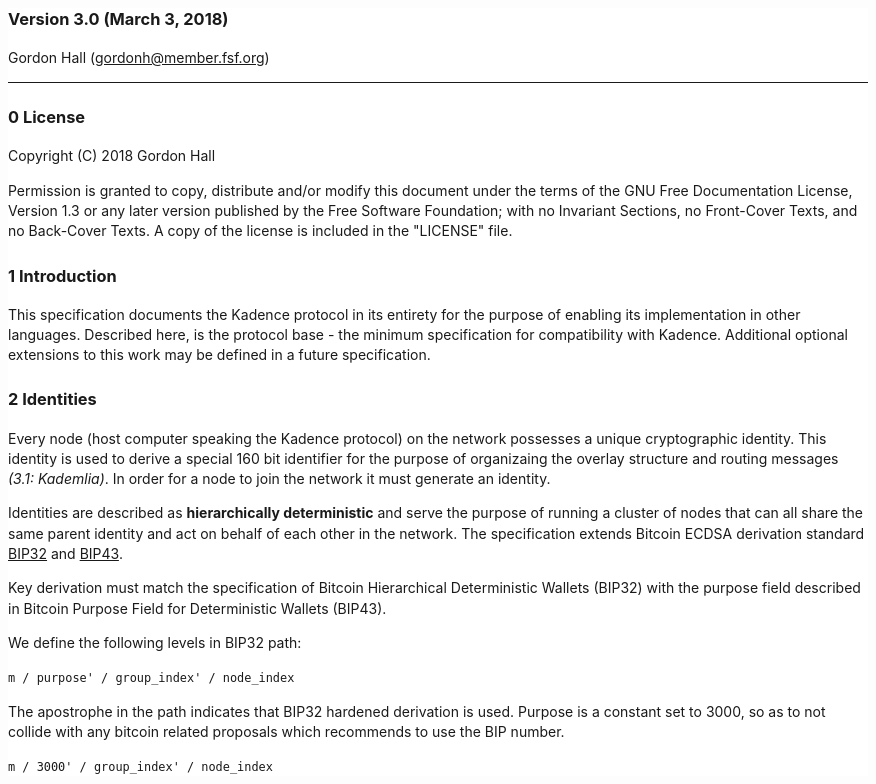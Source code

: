 ### Version 3.0 (March 3, 2018)

Gordon Hall (gordonh@member.fsf.org)  

---

### 0    License

Copyright (C) 2018 Gordon Hall  

Permission is granted to copy, distribute and/or modify this document
under the terms of the GNU Free Documentation License, Version 1.3
or any later version published by the Free Software Foundation;
with no Invariant Sections, no Front-Cover Texts, and no Back-Cover Texts.
A copy of the license is included in the "LICENSE" file.

### 1    Introduction

This specification documents the Kadence protocol in its entirety for 
the purpose of enabling its implementation in other languages. Described here, 
is the protocol base - the minimum specification for compatibility with 
Kadence. Additional optional extensions to this work may be defined in a 
future specification.

### 2    Identities

Every node (host computer speaking the Kadence protocol) on the network 
possesses a unique cryptographic identity. This identity is used to derive a 
special 160 bit identifier for the purpose of organizaing the overlay structure 
and routing messages _(3.1: Kademlia)_. In order for a node to join the network 
it must generate an identity.

Identities are described as **hierarchically deterministic** and serve the 
purpose of running a cluster of nodes that can all share the same parent 
identity and act on behalf of each other in the network. The specification 
extends Bitcoin ECDSA derivation standard 
[BIP32](https://github.com/bitcoin/bips/blob/master/bip-0032.mediawiki) and 
[BIP43](https://github.com/bitcoin/bips/blob/master/bip-0043.mediawiki).

Key derivation must match the specification of Bitcoin Hierarchical 
Deterministic Wallets (BIP32) with the purpose field described in Bitcoin 
Purpose Field for Deterministic Wallets (BIP43).

We define the following levels in BIP32 path:

```
m / purpose' / group_index' / node_index
```

The apostrophe in the path indicates that BIP32 hardened derivation is used. 
Purpose is a constant set to 3000, so as to not collide with any bitcoin 
related proposals which recommends to use the BIP number.

```
m / 3000' / group_index' / node_index
```

